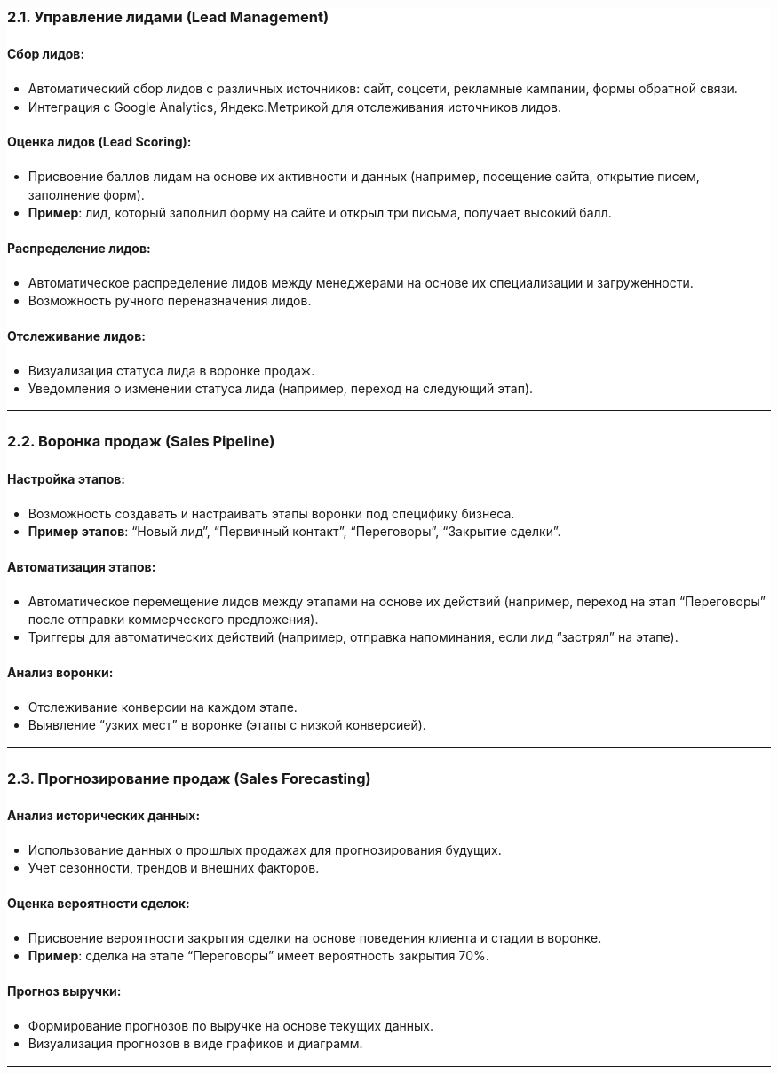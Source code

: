 ### 2.1. Управление лидами (Lead Management)

#### Сбор лидов:
- Автоматический сбор лидов с различных источников: сайт, соцсети, рекламные кампании, формы обратной связи.
- Интеграция с Google Analytics, Яндекс.Метрикой для отслеживания источников лидов.

#### Оценка лидов (Lead Scoring):
- Присвоение баллов лидам на основе их активности и данных (например, посещение сайта, открытие писем, заполнение форм).
- **Пример**: лид, который заполнил форму на сайте и открыл три письма, получает высокий балл.

#### Распределение лидов:
- Автоматическое распределение лидов между менеджерами на основе их специализации и загруженности.
- Возможность ручного переназначения лидов.

#### Отслеживание лидов:
- Визуализация статуса лида в воронке продаж.
- Уведомления о изменении статуса лида (например, переход на следующий этап).

---

### 2.2. Воронка продаж (Sales Pipeline)

#### Настройка этапов:
- Возможность создавать и настраивать этапы воронки под специфику бизнеса.
- **Пример этапов**: “Новый лид”, “Первичный контакт”, “Переговоры”, “Закрытие сделки”.

#### Автоматизация этапов:
- Автоматическое перемещение лидов между этапами на основе их действий (например, переход на этап “Переговоры” после отправки коммерческого предложения).
- Триггеры для автоматических действий (например, отправка напоминания, если лид “застрял” на этапе).

#### Анализ воронки:
- Отслеживание конверсии на каждом этапе.
- Выявление “узких мест” в воронке (этапы с низкой конверсией).

---

### 2.3. Прогнозирование продаж (Sales Forecasting)

#### Анализ исторических данных:
- Использование данных о прошлых продажах для прогнозирования будущих.
- Учет сезонности, трендов и внешних факторов.

#### Оценка вероятности сделок:
- Присвоение вероятности закрытия сделки на основе поведения клиента и стадии в воронке.
- **Пример**: сделка на этапе “Переговоры” имеет вероятность закрытия 70%.

#### Прогноз выручки:
- Формирование прогнозов по выручке на основе текущих данных.
- Визуализация прогнозов в виде графиков и диаграмм.

---